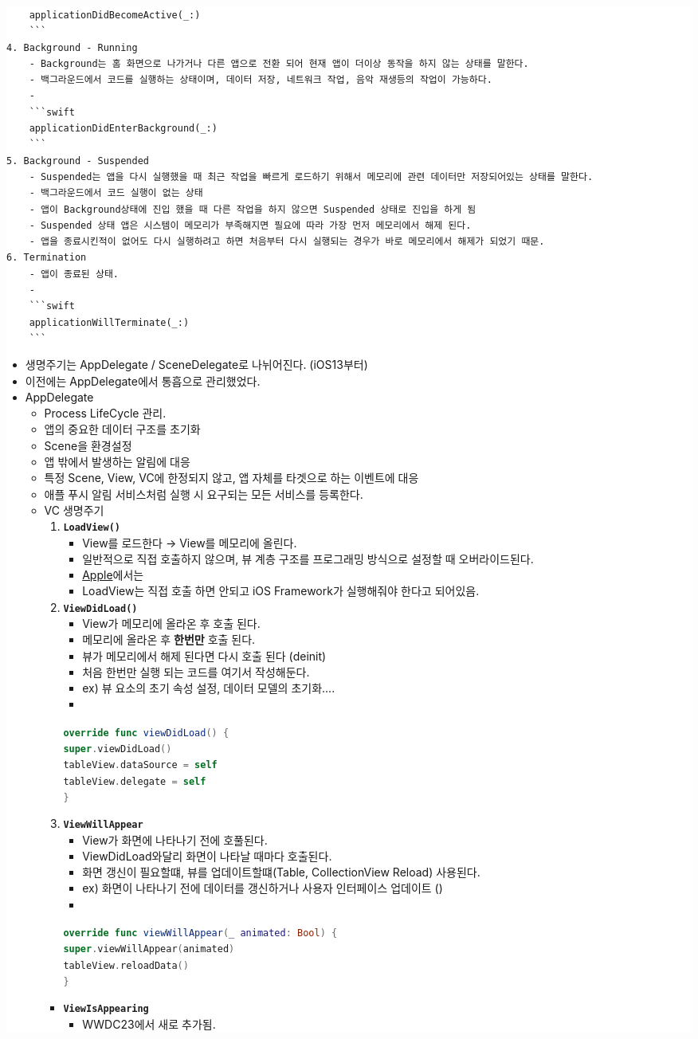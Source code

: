         applicationDidBecomeActive(_:)
        ```
    4. Background - Running
        - Background는 홈 화면으로 나가거나 다른 앱으로 전환 되어 현재 앱이 더이상 동작을 하지 않는 상태를 말한다.
        - 백그라운드에서 코드를 실행하는 상태이며, 데이터 저장, 네트워크 작업, 음악 재생등의 작업이 가능하다.
        -
        ```swift
        applicationDidEnterBackground(_:)
        ```
    5. Background - Suspended
        - Suspended는 앱을 다시 실행했을 때 최근 작업을 빠르게 로드하기 위해서 메모리에 관련 데이터만 저장되어있는 상태를 말한다.
        - 백그라운드에서 코드 실행이 없는 상태
        - 앱이 Background상태에 진입 했을 때 다른 작업을 하지 않으면 Suspended 상태로 진입을 하게 됨
        - Suspended 상태 앱은 시스템이 메모리가 부족해지면 필요에 따라 가장 먼저 메모리에서 해제 된다.
        - 앱을 종료시킨적이 없어도 다시 실행하려고 하면 처음부터 다시 실행되는 경우가 바로 메모리에서 해제가 되었기 때문.
    6. Termination
        - 앱이 종료된 상태.
        - 
        ```swift
        applicationWillTerminate(_:)
        ```
- 생명주기는 AppDelegate / SceneDelegate로 나뉘어진다. (iOS13부터)
- 이전에는 AppDelegate에서 통흡으로 관리했었다.
- AppDelegate
    - Process LifeCycle 관리.
    - 앱의 중요한 데이터 구조를 초기화
    - Scene을 환경설정
    - 앱 밖에서 발생하는 알림에 대응
    - 특정 Scene, View, VC에 한정되지 않고, 앱 자체를 타겟으로 하는 이벤트에 대응
    - 애플 푸시 알림 서비스처럼 실행 시 요구되는 모든 서비스를 등록한다.
    - VC 생명주기
        1. **`LoadView()`**
            - View를 로드한다 → View를 메모리에 올린다.
            - 일반적으로 직접 호출하지 않으며, 뷰 계층 구조를 프로그래밍 방식으로 설정할 때 오버라이드된다.
            - [Apple](https://developer.apple.com/documentation/uikit/uiviewcontroller/1621454-loadview)에서는 
            - LoadView는 직접 호출 하면 안되고 iOS Framework가 실행해줘야 한다고 되어있음.
        2. **`ViewDidLoad()`**
            - View가 메모리에 올라온 후 호출 된다.
            - 메모리에 올라온 후 **한번만** 호출 된다.
            - 뷰가 메모리에서 해제 된다면 다시 호출 된다 (deinit)
            - 처음 한번만 실행 되는 코드를 여기서 작성해둔다.
            - ex) 뷰 요소의 초기 속성 설정, 데이터 모델의 초기화....
            - 
            ```swift
            override func viewDidLoad() {
            super.viewDidLoad()
            tableView.dataSource = self
            tableView.delegate = self 
            }
            ```
        3. **`ViewWillAppear`** 
            - View가 화면에 나타나기 전에 호풀된다.
            - ViewDidLoad와달리 화면이 나타날 때마다 호출된다.
            - 화면 갱신이 필요할떄, 뷰를 업데이트할떄(Table, CollectionView Reload) 사용된다.
            - ex) 화면이 나타나기 전에 데이터를 갱신하거나 사용자 인터페이스 업데이트 ()
            - 
            ```swift
            override func viewWillAppear(_ animated: Bool) {
            super.viewWillAppear(animated)
            tableView.reloadData()
            }
            ```        
        - **`ViewIsAppearing`** 
            - WWDC23에서 새로 추가됨.